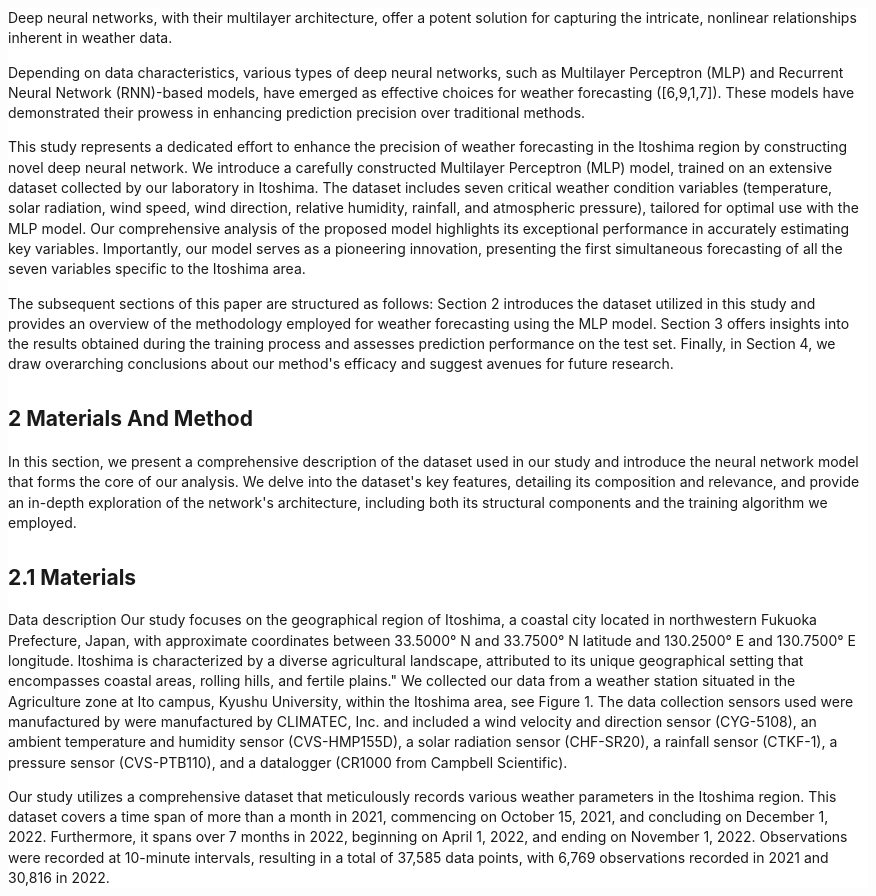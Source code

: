Deep neural networks, with their multilayer architecture, offer a potent solution for capturing the intricate, nonlinear relationships inherent in weather data.

Depending on data characteristics, various types of deep neural networks, such as Multilayer Perceptron (MLP) and Recurrent Neural Network (RNN)-based models, have emerged as effective choices for weather forecasting ([6,9,1,7]). These models have demonstrated their prowess in enhancing prediction precision over traditional methods.

This study represents a dedicated effort to enhance the precision of weather forecasting in the Itoshima region by constructing novel deep neural network. We introduce a carefully constructed Multilayer Perceptron (MLP) model, trained on an extensive dataset collected by our laboratory in Itoshima. The dataset includes seven critical weather condition variables (temperature, solar radiation, wind speed, wind direction, relative humidity, rainfall, and atmospheric pressure), tailored for optimal use with the MLP model. Our comprehensive analysis of the proposed model highlights its exceptional performance in accurately estimating key variables. Importantly, our model serves as a pioneering innovation, presenting the first simultaneous forecasting of all the seven variables specific to the Itoshima area.

The subsequent sections of this paper are structured as follows: Section 2
introduces the dataset utilized in this study and provides an overview of the methodology employed for weather forecasting using the MLP model. Section 3 offers insights into the results obtained during the training process and assesses prediction performance on the test set. Finally, in Section 4, we draw overarching conclusions about our method's efficacy and suggest avenues for future research.

## 2 Materials And Method

In this section, we present a comprehensive description of the dataset used in our study and introduce the neural network model that forms the core of our analysis. We delve into the dataset's key features, detailing its composition and relevance, and provide an in-depth exploration of the network's architecture, including both its structural components and the training algorithm we employed.

## 2.1 Materials

Data description Our study focuses on the geographical region of Itoshima, a coastal city located in northwestern Fukuoka Prefecture, Japan, with approximate coordinates between 33.5000° N and 33.7500° N latitude and 130.2500° E
and 130.7500° E longitude. Itoshima is characterized by a diverse agricultural landscape, attributed to its unique geographical setting that encompasses coastal areas, rolling hills, and fertile plains." We collected our data from a weather station situated in the Agriculture zone at Ito campus, Kyushu University, within the Itoshima area, see Figure 1. The data collection sensors used were manufactured by were manufactured by CLIMATEC, Inc. and included a wind velocity and direction sensor (CYG-5108), an ambient temperature and humidity sensor (CVS-HMP155D), a solar radiation sensor (CHF-SR20), a rainfall sensor (CTKF-1), a pressure sensor (CVS-PTB110), and a datalogger (CR1000 from Campbell Scientific).

Our study utilizes a comprehensive dataset that meticulously records various weather parameters in the Itoshima region. This dataset covers a time span of more than a month in 2021, commencing on October 15, 2021, and concluding on December 1, 2022. Furthermore, it spans over 7 months in 2022, beginning on April 1, 2022, and ending on November 1, 2022. Observations were recorded at 10-minute intervals, resulting in a total of 37,585 data points, with 6,769 observations recorded in 2021 and 30,816 in 2022.
